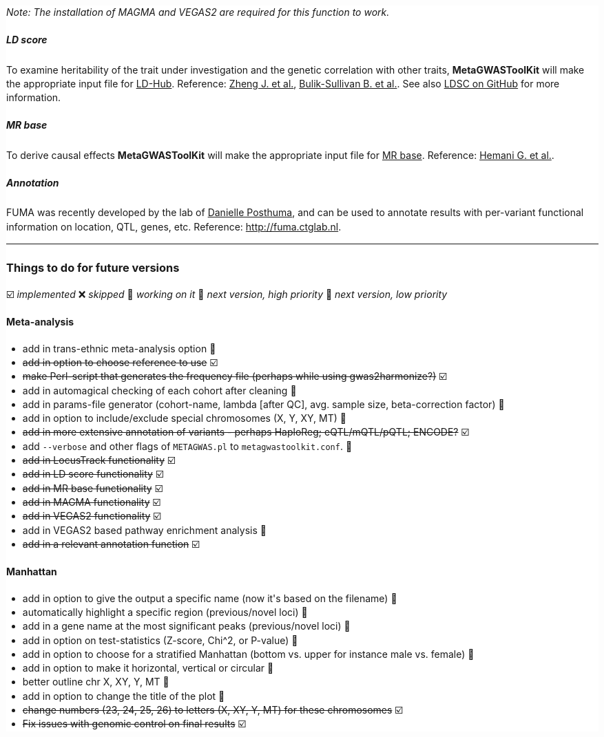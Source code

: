 *Note: The installation of MAGMA and VEGAS2 are required for this function to work.*

##### LD score
To examine heritability of the trait under investigation and the genetic correlation with other traits, **MetaGWASToolKit** will make the appropriate input file for [LD-Hub](http://ldsc.broadinstitute.org/ldhub/). Reference: [Zheng J. et al.](http://bioinformatics.oxfordjournals.org/content/early/2016/09/22/bioinformatics.btw613.abstract), [Bulik-Sullivan B. et al.](http://www.nature.com/ng/journal/vaop/ncurrent/full/ng.3211.html). See also [LDSC on GitHub](https://github.com/bulik/ldsc) for more information.

##### MR base
To derive causal effects **MetaGWASToolKit** will make the appropriate input file for [MR base](http://www.mrbase.org). Reference: [Hemani G. et al.](https://doi.org/10.1101/078972).

##### Annotation
FUMA was recently developed by the lab of [Danielle Posthuma](https://ctg.cncr.nl/people/danielle_posthuma), and can be used to annotate results with per-variant functional information on location, QTL, genes, etc. Reference: http://fuma.ctglab.nl.

--------------

### Things to do for future versions
:ballot_box_with_check: *implemented*
:x: *skipped*
:construction: *working on it*
:large_orange_diamond: *next version, high priority*
:large_blue_diamond: *next version, low priority*

#### Meta-analysis 
- add in trans-ethnic meta-analysis option :large_orange_diamond:
- ~~add in option to choose reference to use~~ :ballot_box_with_check:
- ~~make Perl-script that generates the frequency file (perhaps while using gwas2harmonize?)~~ :ballot_box_with_check:
- add in automagical checking of each cohort after cleaning :construction:
- add in params-file generator (cohort-name, lambda [after QC], avg. sample size, beta-correction factor) :construction:
- add in option to include/exclude special chromosomes (X, Y, XY, MT) :large_blue_diamond:
- ~~add in more extensive annotation of variants - perhaps HaploReg; eQTL/mQTL/pQTL; ENCODE?~~ :ballot_box_with_check:
- add `--verbose` and other flags of `METAGWAS.pl` to `metagwastoolkit.conf`. :construction:
- ~~add in LocusTrack functionality~~ :ballot_box_with_check:
- ~~add in LD score functionality~~ :ballot_box_with_check:
- ~~add in MR base functionality~~ :ballot_box_with_check:
- ~~add in MAGMA functionality~~ :ballot_box_with_check:
- ~~add in VEGAS2 functionality~~ :ballot_box_with_check:
- add in VEGAS2 based pathway enrichment analysis :construction:
- ~~add in a relevant annotation function~~ :ballot_box_with_check:

#### Manhattan
- add in option to give the output a specific name (now it's based on the filename) :large_orange_diamond:
- automatically highlight a specific region (previous/novel loci) :large_blue_diamond:
- add in a gene name at the most significant peaks (previous/novel loci) :large_orange_diamond:
- add in option on test-statistics (Z-score, Chi^2, or P-value) :large_orange_diamond:
- add in option to choose for a stratified Manhattan (bottom vs. upper for instance male vs. female) :large_orange_diamond:
- add in option to make it horizontal, vertical or circular :large_blue_diamond:
- better outline chr X, XY, Y, MT :large_blue_diamond:
- add in option to change the title of the plot :large_orange_diamond:
- ~~change numbers (23, 24, 25, 26) to letters (X, XY, Y, MT) for these chromosomes~~ :ballot_box_with_check:
- ~~Fix issues with genomic control on final results~~ :ballot_box_with_check:
